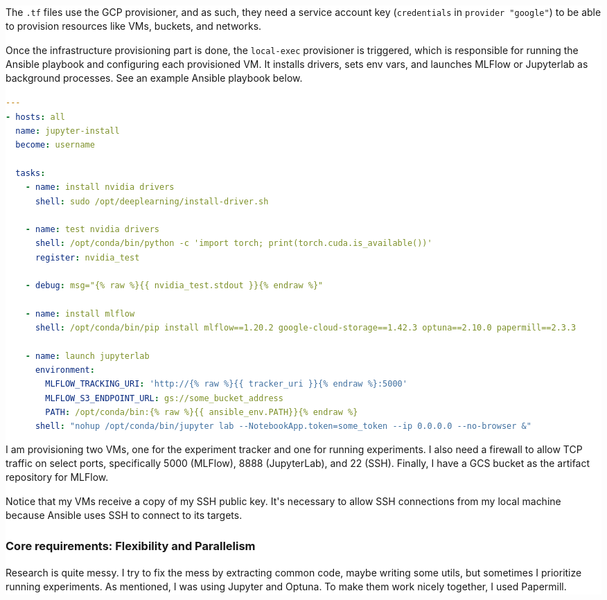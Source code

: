 ```hcl

```

The `.tf` files use the GCP provisioner, and as such, they need a service account key (`credentials` in `provider "google"`) to be able to provision resources like VMs, buckets, and networks.



Once the infrastructure provisioning part is done, the `local-exec` provisioner is triggered, which is responsible for running the Ansible playbook and configuring each provisioned VM. It installs drivers, sets env vars, and launches MLFlow or Jupyterlab as background processes. See an example Ansible playbook below.

```yaml
---
- hosts: all
  name: jupyter-install
  become: username

  tasks:
    - name: install nvidia drivers
      shell: sudo /opt/deeplearning/install-driver.sh

    - name: test nvidia drivers
      shell: /opt/conda/bin/python -c 'import torch; print(torch.cuda.is_available())'
      register: nvidia_test

    - debug: msg="{% raw %}{{ nvidia_test.stdout }}{% endraw %}"

    - name: install mlflow
      shell: /opt/conda/bin/pip install mlflow==1.20.2 google-cloud-storage==1.42.3 optuna==2.10.0 papermill==2.3.3

    - name: launch jupyterlab
      environment:
        MLFLOW_TRACKING_URI: 'http://{% raw %}{{ tracker_uri }}{% endraw %}:5000'
        MLFLOW_S3_ENDPOINT_URL: gs://some_bucket_address
        PATH: /opt/conda/bin:{% raw %}{{ ansible_env.PATH}}{% endraw %}
      shell: "nohup /opt/conda/bin/jupyter lab --NotebookApp.token=some_token --ip 0.0.0.0 --no-browser &"
```

I am provisioning two VMs, one for the experiment tracker and one for running experiments. I also need a firewall to allow TCP traffic on select ports, specifically 5000 (MLFlow), 8888 (JupyterLab), and 22 (SSH). Finally, I have a GCS bucket as the artifact repository for MLFlow.

Notice that my VMs receive a copy of my SSH public key. It's necessary to allow SSH connections from my local machine because Ansible uses SSH to connect to its targets. 



### Core requirements: Flexibility and Parallelism

Research is quite messy. I try to fix the mess by extracting common code, maybe writing some utils, but sometimes I prioritize running experiments.
As mentioned, I was using Jupyter and Optuna. To make them work nicely together, I used Papermill.
